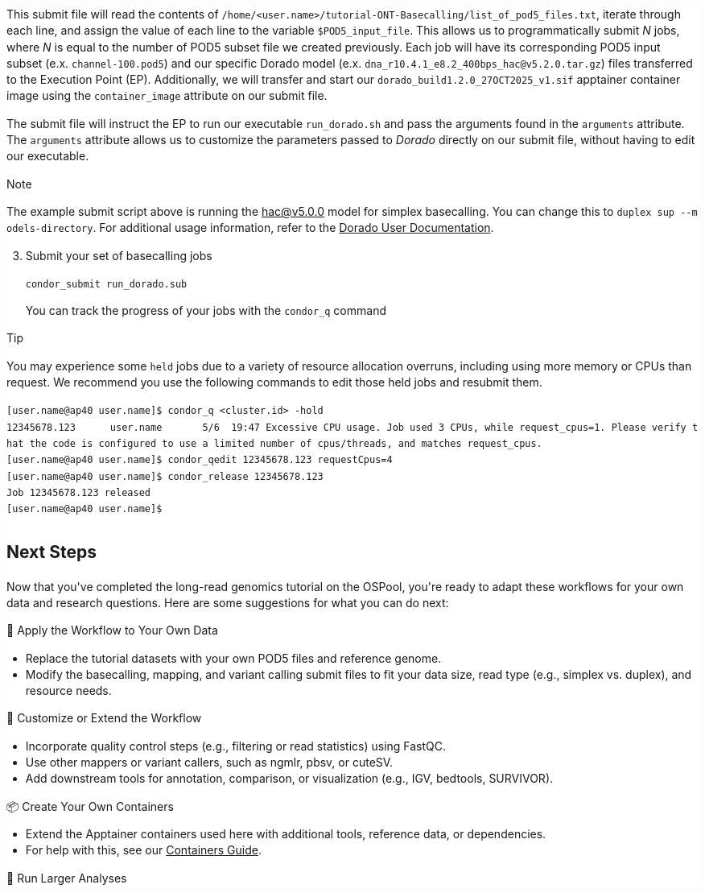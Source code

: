 This submit file will read the contents of `/home/<user.name>/tutorial-ONT-Basecalling/list_of_pod5_files.txt`, iterate through each line, and assign the value of each line to the variable `$POD5_input_file`. This allows us to programmatically submit _N_ jobs, where _N_ is equal to the number of POD5 subset file we created previously. Each job will have its corresponding POD5 input subset (e.x. `channel-100.pod5`) and our specific Dorado model (e.x. `dna_r10.4.1_e8.2_400bps_hac@v5.2.0.tar.gz`) files transferred to the Execution Point (EP). Additionally, we will transfer and start our `dorado_build1.2.0_27OCT2025_v1.sif` apptainer container image using the `container_image` attribute on our submit file. 

The submit file will instruct the EP to run our executable `run_dorado.sh` and pass the arguments found in the `arguments` attribute. The `arguments` attribute allows us to customize the parameters passed to _Dorado_ directly on our submit file, without having to edit our executable. 

> [!NOTE]  
> The example submit script above is running the hac@v5.0.0 model for simplex basecalling. You can change this to `duplex sup --models-directory`. For additional usage information, refer to the [Dorado User Documentation](https://github.com/nanoporetech/dorado).

3. Submit your set of basecalling jobs

    ```
   condor_submit run_dorado.sub
   ```
   
    You can track the progress of your jobs with the `condor_q` command
    
> [!TIP] 
> You may experience some `held` jobs due to a variety of resource allocation overruns, including using more memory or CPUs than request. We recommend you use the following commands to edit those held jobs and resubmit them. 
>
> ```
> [user.name@ap40 user.name]$ condor_q <cluster.id> -hold
> 12345678.123      user.name       5/6  19:47 Excessive CPU usage. Job used 3 CPUs, while request_cpus=1. Please verify that the code is configured to use a limited number of cpus/threads, and matches request_cpus.
> [user.name@ap40 user.name]$ condor_qedit 12345678.123 requestCpus=4
> [user.name@ap40 user.name]$ condor_release 12345678.123
> Job 12345678.123 released
> [user.name@ap40 user.name]$ 
> ```


## Next Steps

Now that you've completed the long-read genomics tutorial on the OSPool, you're ready to adapt these workflows for your own data and research questions. Here are some suggestions for what you can do next:

🧬 Apply the Workflow to Your Own Data
* Replace the tutorial datasets with your own POD5 files and reference genome.
* Modify the basecalling, mapping, and variant calling submit files to fit your data size, read type (e.g., simplex vs. duplex), and resource needs.

🧰 Customize or Extend the Workflow
* Incorporate quality control steps (e.g., filtering or read statistics) using FastQC.
* Use other mappers or variant callers, such as ngmlr, pbsv, or cuteSV.
* Add downstream tools for annotation, comparison, or visualization (e.g., IGV, bedtools, SURVIVOR).

📦 Create Your Own Containers
* Extend the Apptainer containers used here with additional tools, reference data, or dependencies.
* For help with this, see our [Containers Guide](https://portal.osg-htc.org/documentation/htc_workloads/using_software/containers/).

🚀 Run Larger Analyses
   ```